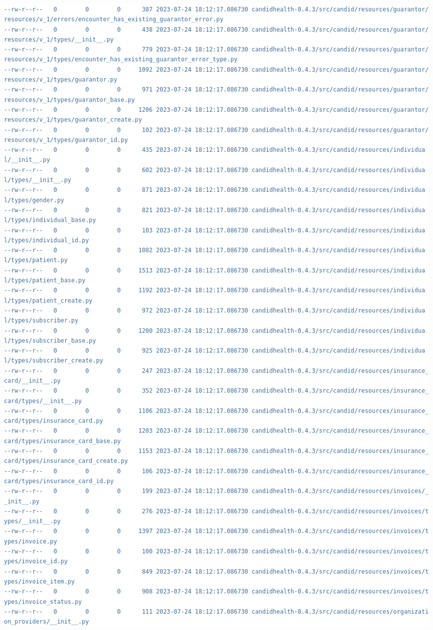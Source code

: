 ```diff
--rw-r--r--   0        0        0      387 2023-07-24 18:12:17.086730 candidhealth-0.4.3/src/candid/resources/guarantor/resources/v_1/errors/encounter_has_existing_guarantor_error.py
--rw-r--r--   0        0        0      438 2023-07-24 18:12:17.086730 candidhealth-0.4.3/src/candid/resources/guarantor/resources/v_1/types/__init__.py
--rw-r--r--   0        0        0      779 2023-07-24 18:12:17.086730 candidhealth-0.4.3/src/candid/resources/guarantor/resources/v_1/types/encounter_has_existing_guarantor_error_type.py
--rw-r--r--   0        0        0     1092 2023-07-24 18:12:17.086730 candidhealth-0.4.3/src/candid/resources/guarantor/resources/v_1/types/guarantor.py
--rw-r--r--   0        0        0      971 2023-07-24 18:12:17.086730 candidhealth-0.4.3/src/candid/resources/guarantor/resources/v_1/types/guarantor_base.py
--rw-r--r--   0        0        0     1206 2023-07-24 18:12:17.086730 candidhealth-0.4.3/src/candid/resources/guarantor/resources/v_1/types/guarantor_create.py
--rw-r--r--   0        0        0      102 2023-07-24 18:12:17.086730 candidhealth-0.4.3/src/candid/resources/guarantor/resources/v_1/types/guarantor_id.py
--rw-r--r--   0        0        0      435 2023-07-24 18:12:17.086730 candidhealth-0.4.3/src/candid/resources/individual/__init__.py
--rw-r--r--   0        0        0      602 2023-07-24 18:12:17.086730 candidhealth-0.4.3/src/candid/resources/individual/types/__init__.py
--rw-r--r--   0        0        0      871 2023-07-24 18:12:17.086730 candidhealth-0.4.3/src/candid/resources/individual/types/gender.py
--rw-r--r--   0        0        0      821 2023-07-24 18:12:17.086730 candidhealth-0.4.3/src/candid/resources/individual/types/individual_base.py
--rw-r--r--   0        0        0      103 2023-07-24 18:12:17.086730 candidhealth-0.4.3/src/candid/resources/individual/types/individual_id.py
--rw-r--r--   0        0        0     1082 2023-07-24 18:12:17.086730 candidhealth-0.4.3/src/candid/resources/individual/types/patient.py
--rw-r--r--   0        0        0     1513 2023-07-24 18:12:17.086730 candidhealth-0.4.3/src/candid/resources/individual/types/patient_base.py
--rw-r--r--   0        0        0     1192 2023-07-24 18:12:17.086730 candidhealth-0.4.3/src/candid/resources/individual/types/patient_create.py
--rw-r--r--   0        0        0      972 2023-07-24 18:12:17.086730 candidhealth-0.4.3/src/candid/resources/individual/types/subscriber.py
--rw-r--r--   0        0        0     1200 2023-07-24 18:12:17.086730 candidhealth-0.4.3/src/candid/resources/individual/types/subscriber_base.py
--rw-r--r--   0        0        0      925 2023-07-24 18:12:17.086730 candidhealth-0.4.3/src/candid/resources/individual/types/subscriber_create.py
--rw-r--r--   0        0        0      247 2023-07-24 18:12:17.086730 candidhealth-0.4.3/src/candid/resources/insurance_card/__init__.py
--rw-r--r--   0        0        0      352 2023-07-24 18:12:17.086730 candidhealth-0.4.3/src/candid/resources/insurance_card/types/__init__.py
--rw-r--r--   0        0        0     1106 2023-07-24 18:12:17.086730 candidhealth-0.4.3/src/candid/resources/insurance_card/types/insurance_card.py
--rw-r--r--   0        0        0     1203 2023-07-24 18:12:17.086730 candidhealth-0.4.3/src/candid/resources/insurance_card/types/insurance_card_base.py
--rw-r--r--   0        0        0     1153 2023-07-24 18:12:17.086730 candidhealth-0.4.3/src/candid/resources/insurance_card/types/insurance_card_create.py
--rw-r--r--   0        0        0      106 2023-07-24 18:12:17.086730 candidhealth-0.4.3/src/candid/resources/insurance_card/types/insurance_card_id.py
--rw-r--r--   0        0        0      199 2023-07-24 18:12:17.086730 candidhealth-0.4.3/src/candid/resources/invoices/__init__.py
--rw-r--r--   0        0        0      276 2023-07-24 18:12:17.086730 candidhealth-0.4.3/src/candid/resources/invoices/types/__init__.py
--rw-r--r--   0        0        0     1397 2023-07-24 18:12:17.086730 candidhealth-0.4.3/src/candid/resources/invoices/types/invoice.py
--rw-r--r--   0        0        0      100 2023-07-24 18:12:17.086730 candidhealth-0.4.3/src/candid/resources/invoices/types/invoice_id.py
--rw-r--r--   0        0        0      849 2023-07-24 18:12:17.086730 candidhealth-0.4.3/src/candid/resources/invoices/types/invoice_item.py
--rw-r--r--   0        0        0      908 2023-07-24 18:12:17.086730 candidhealth-0.4.3/src/candid/resources/invoices/types/invoice_status.py
--rw-r--r--   0        0        0      111 2023-07-24 18:12:17.086730 candidhealth-0.4.3/src/candid/resources/organization_providers/__init__.py
```